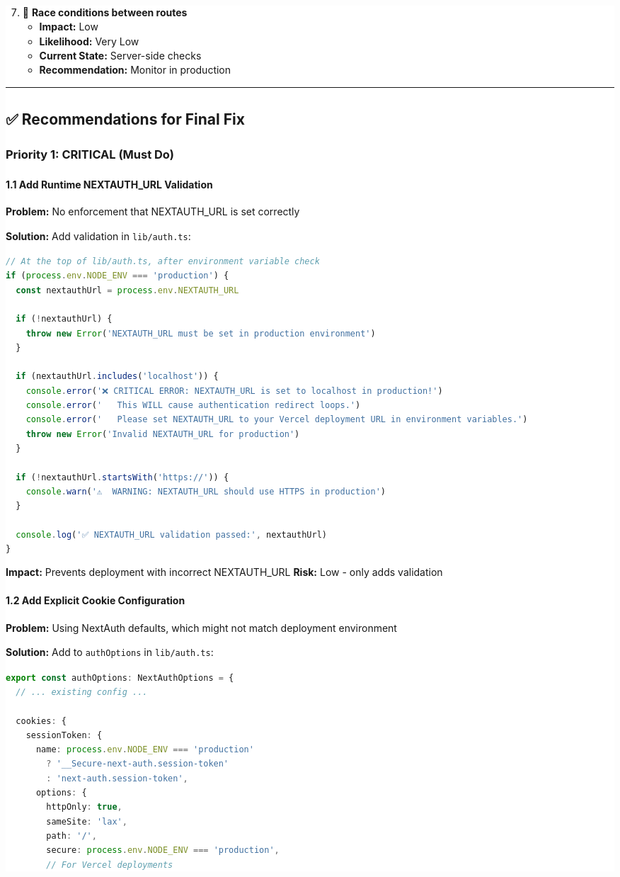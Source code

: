 7. 🔵 **Race conditions between routes**
   - **Impact:** Low
   - **Likelihood:** Very Low
   - **Current State:** Server-side checks
   - **Recommendation:** Monitor in production

---

## ✅ Recommendations for Final Fix

### Priority 1: CRITICAL (Must Do)

#### 1.1 Add Runtime NEXTAUTH_URL Validation

**Problem:** No enforcement that NEXTAUTH_URL is set correctly

**Solution:** Add validation in `lib/auth.ts`:

```typescript
// At the top of lib/auth.ts, after environment variable check
if (process.env.NODE_ENV === 'production') {
  const nextauthUrl = process.env.NEXTAUTH_URL
  
  if (!nextauthUrl) {
    throw new Error('NEXTAUTH_URL must be set in production environment')
  }
  
  if (nextauthUrl.includes('localhost')) {
    console.error('❌ CRITICAL ERROR: NEXTAUTH_URL is set to localhost in production!')
    console.error('   This WILL cause authentication redirect loops.')
    console.error('   Please set NEXTAUTH_URL to your Vercel deployment URL in environment variables.')
    throw new Error('Invalid NEXTAUTH_URL for production')
  }
  
  if (!nextauthUrl.startsWith('https://')) {
    console.warn('⚠️  WARNING: NEXTAUTH_URL should use HTTPS in production')
  }
  
  console.log('✅ NEXTAUTH_URL validation passed:', nextauthUrl)
}
```

**Impact:** Prevents deployment with incorrect NEXTAUTH_URL
**Risk:** Low - only adds validation

#### 1.2 Add Explicit Cookie Configuration

**Problem:** Using NextAuth defaults, which might not match deployment environment

**Solution:** Add to `authOptions` in `lib/auth.ts`:

```typescript
export const authOptions: NextAuthOptions = {
  // ... existing config ...
  
  cookies: {
    sessionToken: {
      name: process.env.NODE_ENV === 'production' 
        ? '__Secure-next-auth.session-token'
        : 'next-auth.session-token',
      options: {
        httpOnly: true,
        sameSite: 'lax',
        path: '/',
        secure: process.env.NODE_ENV === 'production',
        // For Vercel deployments
```
